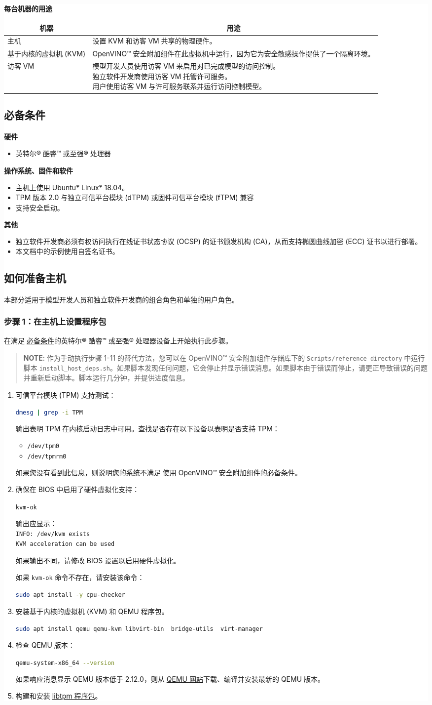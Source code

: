 **每台机器的用途**

| 机器 | 用途 |
| ----------- | ----------- |
| 主机 | 设置 KVM 和访客 VM 共享的物理硬件。 |
| 基于内核的虚拟机 (KVM) | OpenVINO™ 安全附加组件在此虚拟机中运行，因为它为安全敏感操作提供了一个隔离环境。 |
| 访客 VM | 模型开发人员使用访客 VM 来启用对已完成模型的访问控制。<br>独立软件开发商使用访客 VM 托管许可服务。<br>用户使用访客 VM 与许可服务联系并运行访问控制模型。 |


## 必备条件<a name="prerequisites-zh-CN"></a>

**硬件**
* 英特尔® 酷睿™ 或至强® 处理器<br>

**操作系统、固件和软件**
* 主机上使用 Ubuntu* Linux* 18.04。<br>
* TPM 版本 2.0 与独立可信平台模块 (dTPM) 或固件可信平台模块 (fTPM) 兼容
* 支持安全启动。<br>

**其他**
* 独立软件开发商必须有权访问执行在线证书状态协议 (OCSP) 的证书颁发机构 (CA)，从而支持椭圆曲线加密 (ECC) 证书以进行部署。
* 本文档中的示例使用自签名证书。

## 如何准备主机<a name="setup-host-zh-CN"></a>

本部分适用于模型开发人员和独立软件开发商的组合角色和单独的用户角色。

### 步骤 1：在主机上设置程序包<a name="setup-packages-zh-CN"></a>

在满足 <a href="#prerequisites-zh-CN">必备条件</a>的英特尔® 酷睿™ 或至强® 处理器设备上开始执行此步骤。

> **NOTE**: 作为手动执行步骤 1-11 的替代方法，您可以在 OpenVINO™ 安全附加组件存储库下的 `Scripts/reference directory` 中运行脚本 `install_host_deps.sh`。如果脚本发现任何问题，它会停止并显示错误消息。如果脚本由于错误而停止，请更正导致错误的问题并重新启动脚本。脚本运行几分钟，并提供进度信息。

1. 可信平台模块 (TPM) 支持测试：
   ```sh
   dmesg | grep -i TPM 
   ```	
   输出表明 TPM 在内核启动日志中可用。查找是否存在以下设备以表明是否支持 TPM：
   * `/dev/tpm0`
   * `/dev/tpmrm0`
   
   如果您没有看到此信息，则说明您的系统不满足 使用 OpenVINO™ 安全附加组件的<a href="#prerequisites-zh-CN">必备条件</a>。
2. 确保在 BIOS 中启用了硬件虚拟化支持：
   ```sh
   kvm-ok 
   ```
   输出应显示：<br>
   `INFO: /dev/kvm exists` <br>
   `KVM acceleration can be used`
	
   如果输出不同，请修改 BIOS 设置以启用硬件虚拟化。
   
   如果 `kvm-ok` 命令不存在，请安装该命令：
   ```sh
   sudo apt install -y cpu-checker
   ```
3. 安装基于内核的虚拟机 (KVM) 和 QEMU 程序包。
	```sh	
	sudo apt install qemu qemu-kvm libvirt-bin  bridge-utils  virt-manager 
	```	
4. 检查 QEMU 版本：
   ```sh	
   qemu-system-x86_64 --version 
   ```	
   如果响应消息显示 QEMU 版本低于 2.12.0，则从 [QEMU 网站](https://www.qemu.org/download)下载、编译并安装最新的 QEMU 版本。
5. 构建和安装 [libtpm 程序包](https://github.com/stefanberger/libtpms/)。